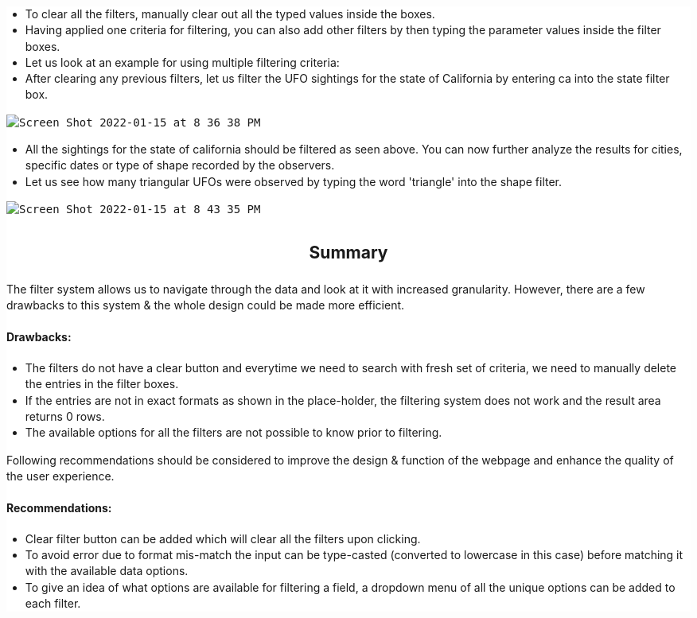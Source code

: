 - To clear all the filters, manually clear out all the typed values inside the boxes.
- Having applied one criteria for filtering, you can also add other filters by then typing the parameter values inside the filter boxes. 
- Let us look at an example for using multiple filtering criteria:
- After clearing any previous filters, let us filter the UFO sightings for the state of California by entering ca into the state filter box. 

<p></p>

<kbd>

<img width="1380" alt="Screen Shot 2022-01-15 at 8 36 38 PM" src="https://user-images.githubusercontent.com/90424752/149647460-4cf14bf4-ddc3-4715-b489-d7dbd99b1377.png">

</kbd>

<p></p>

- All the sightings for the state of california should be filtered as seen above. You can now further analyze the results for cities, specific dates or type of shape recorded by the observers.
- Let us see how many triangular UFOs were observed by typing the word 'triangle' into the shape filter.

<p></p>

<kbd>

<img width="1378" alt="Screen Shot 2022-01-15 at 8 43 35 PM" src="https://user-images.githubusercontent.com/90424752/149647591-1ed1535b-a6fe-449b-a86e-338e8e551c2f.png">

</kbd>

<p></p>


<h2><p align=center> Summary </p></h2>

The filter system allows us to navigate through the data and look at it with increased granularity. However, there are a few drawbacks to this system & the whole design could be made more efficient.

<p></p>
<h4>Drawbacks:</h4>
<p></p>

- The filters do not have a clear button and everytime we need to search with fresh set of criteria, we need to manually delete the entries in the filter boxes.
- If the entries are not in exact formats as shown in the  place-holder, the filtering system does not work and the result area returns 0 rows.
- The available options for all the filters are not possible to know prior to filtering.

<p></p>
Following recommendations should be considered to improve the design & function of the webpage and enhance the quality of the user experience.
<p></p>
<p></p>
<h4>Recommendations:</h4>
<p></p>

- Clear filter button can be added which will clear all the filters upon clicking.
- To avoid error due to format mis-match the input can be type-casted (converted to lowercase in this case) before matching it with the available data options.
- To give an idea of what options are available for filtering a field, a dropdown menu of all the unique options can be added to each filter.

